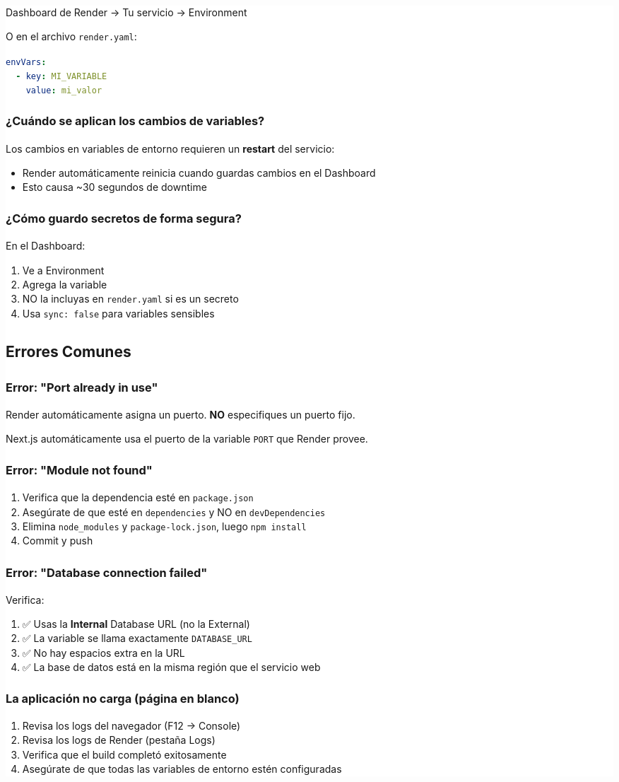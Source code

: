 Dashboard de Render → Tu servicio → Environment

O en el archivo `render.yaml`:

```yaml
envVars:
  - key: MI_VARIABLE
    value: mi_valor
```

### ¿Cuándo se aplican los cambios de variables?

Los cambios en variables de entorno requieren un **restart** del servicio:

- Render automáticamente reinicia cuando guardas cambios en el Dashboard
- Esto causa ~30 segundos de downtime

### ¿Cómo guardo secretos de forma segura?

En el Dashboard:

1. Ve a Environment
2. Agrega la variable
3. NO la incluyas en `render.yaml` si es un secreto
4. Usa `sync: false` para variables sensibles

## Errores Comunes

### Error: "Port already in use"

Render automáticamente asigna un puerto. **NO** especifiques un puerto fijo.

Next.js automáticamente usa el puerto de la variable `PORT` que Render provee.

### Error: "Module not found"

1. Verifica que la dependencia esté en `package.json`
2. Asegúrate de que esté en `dependencies` y NO en `devDependencies`
3. Elimina `node_modules` y `package-lock.json`, luego `npm install`
4. Commit y push

### Error: "Database connection failed"

Verifica:

1. ✅ Usas la **Internal** Database URL (no la External)
2. ✅ La variable se llama exactamente `DATABASE_URL`
3. ✅ No hay espacios extra en la URL
4. ✅ La base de datos está en la misma región que el servicio web

### La aplicación no carga (página en blanco)

1. Revisa los logs del navegador (F12 → Console)
2. Revisa los logs de Render (pestaña Logs)
3. Verifica que el build completó exitosamente
4. Asegúrate de que todas las variables de entorno estén configuradas

